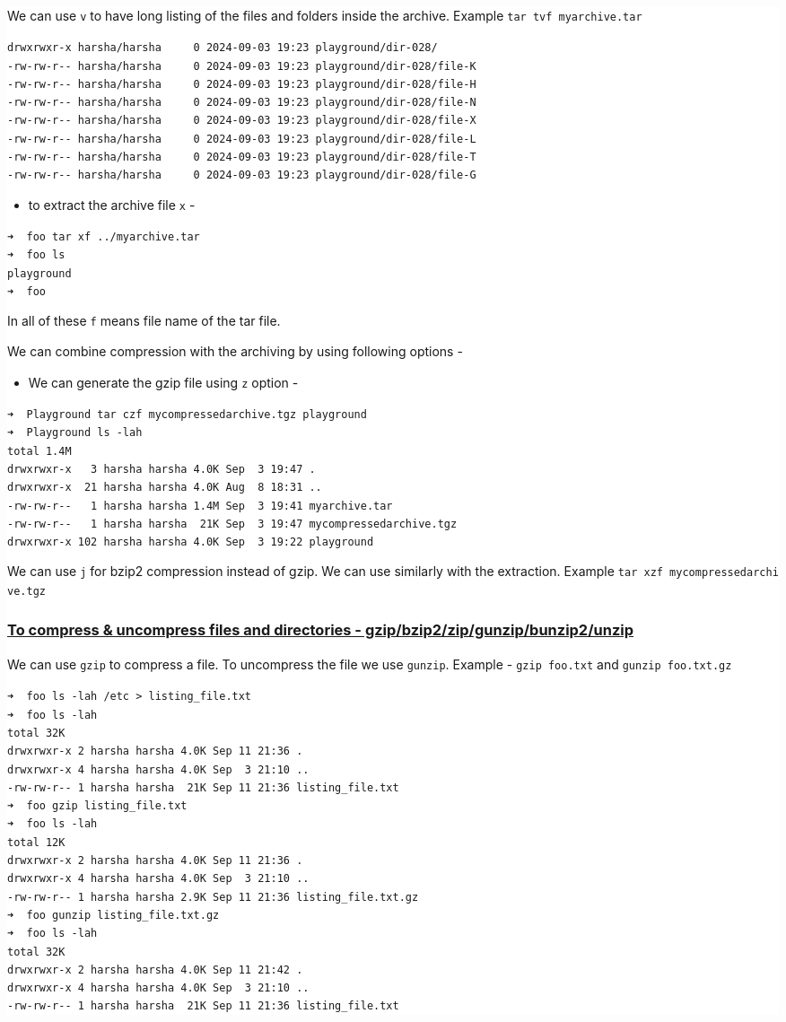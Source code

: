We can use `v` to have long listing of the files and folders inside the archive. Example `tar tvf myarchive.tar`

```shell
drwxrwxr-x harsha/harsha     0 2024-09-03 19:23 playground/dir-028/
-rw-rw-r-- harsha/harsha     0 2024-09-03 19:23 playground/dir-028/file-K
-rw-rw-r-- harsha/harsha     0 2024-09-03 19:23 playground/dir-028/file-H
-rw-rw-r-- harsha/harsha     0 2024-09-03 19:23 playground/dir-028/file-N
-rw-rw-r-- harsha/harsha     0 2024-09-03 19:23 playground/dir-028/file-X
-rw-rw-r-- harsha/harsha     0 2024-09-03 19:23 playground/dir-028/file-L
-rw-rw-r-- harsha/harsha     0 2024-09-03 19:23 playground/dir-028/file-T
-rw-rw-r-- harsha/harsha     0 2024-09-03 19:23 playground/dir-028/file-G
```

- to extract the archive file `x` - 

```shell
➜  foo tar xf ../myarchive.tar
➜  foo ls
playground
➜  foo
```


In all of these `f` means file name of the tar file.

We can combine compression with the archiving by using following options - 
- We can generate the gzip file using `z` option - 

```shell
➜  Playground tar czf mycompressedarchive.tgz playground
➜  Playground ls -lah
total 1.4M
drwxrwxr-x   3 harsha harsha 4.0K Sep  3 19:47 .
drwxrwxr-x  21 harsha harsha 4.0K Aug  8 18:31 ..
-rw-rw-r--   1 harsha harsha 1.4M Sep  3 19:41 myarchive.tar
-rw-rw-r--   1 harsha harsha  21K Sep  3 19:47 mycompressedarchive.tgz
drwxrwxr-x 102 harsha harsha 4.0K Sep  3 19:22 playground
```

We can use `j` for bzip2 compression instead of gzip. We can use similarly with the extraction. Example `tar xzf mycompressedarchive.tgz`


### [To compress & uncompress files and directories - gzip/bzip2/zip/gunzip/bunzip2/unzip](to-compress-files-and-directories---gzip/bzip2/zip/gunzip/bunzip2/unzip)
We can use `gzip` to compress a file. To uncompress the file we use `gunzip`. 
Example - `gzip foo.txt` and `gunzip foo.txt.gz`

```shell
➜  foo ls -lah /etc > listing_file.txt
➜  foo ls -lah
total 32K
drwxrwxr-x 2 harsha harsha 4.0K Sep 11 21:36 .
drwxrwxr-x 4 harsha harsha 4.0K Sep  3 21:10 ..
-rw-rw-r-- 1 harsha harsha  21K Sep 11 21:36 listing_file.txt
➜  foo gzip listing_file.txt
➜  foo ls -lah
total 12K
drwxrwxr-x 2 harsha harsha 4.0K Sep 11 21:36 .
drwxrwxr-x 4 harsha harsha 4.0K Sep  3 21:10 ..
-rw-rw-r-- 1 harsha harsha 2.9K Sep 11 21:36 listing_file.txt.gz
➜  foo gunzip listing_file.txt.gz
➜  foo ls -lah
total 32K
drwxrwxr-x 2 harsha harsha 4.0K Sep 11 21:42 .
drwxrwxr-x 4 harsha harsha 4.0K Sep  3 21:10 ..
-rw-rw-r-- 1 harsha harsha  21K Sep 11 21:36 listing_file.txt
```